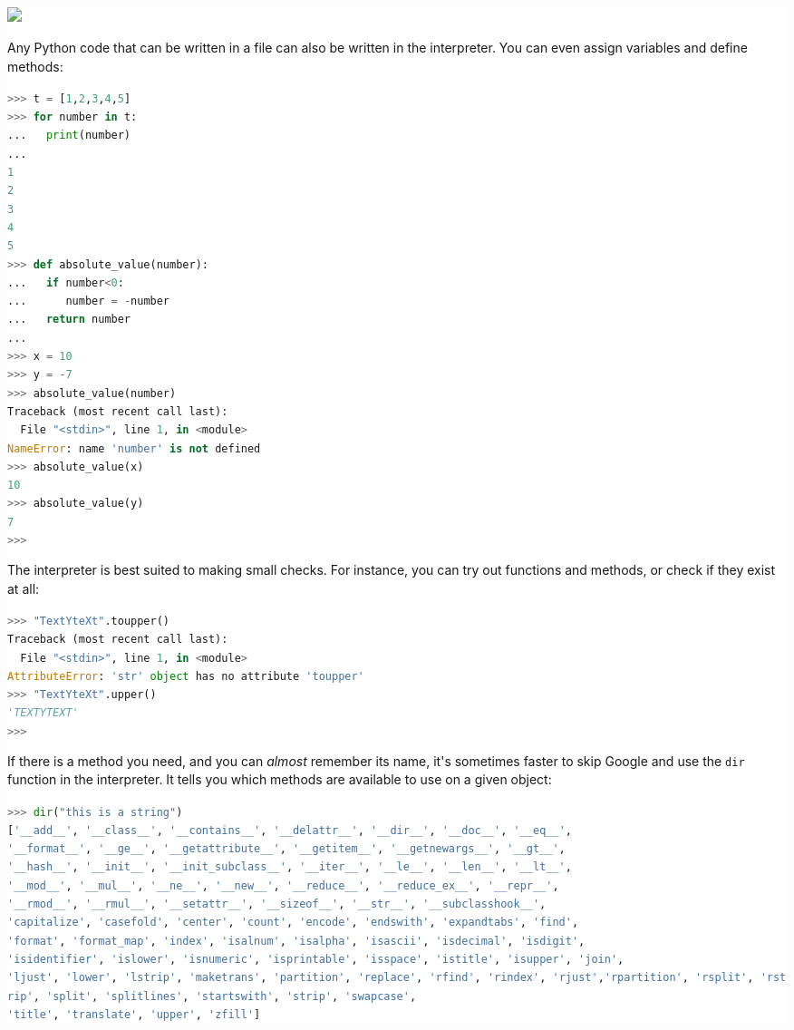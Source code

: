 <img src="4_1_3.png">

Any Python code that can be written in a file can also be written in the interpreter. You can even assign variables and define methods:

```python
>>> t = [1,2,3,4,5]
>>> for number in t:
...   print(number)
...
1
2
3
4
5
>>> def absolute_value(number):
...   if number<0:
...      number = -number
...   return number
...
>>> x = 10
>>> y = -7
>>> absolute_value(number)
Traceback (most recent call last):
  File "<stdin>", line 1, in <module>
NameError: name 'number' is not defined
>>> absolute_value(x)
10
>>> absolute_value(y)
7
>>>
```

The interpreter is best suited to making small checks. For instance, you can try out functions and methods, or check if they exist at all:

```python
>>> "TextYteXt".toupper()
Traceback (most recent call last):
  File "<stdin>", line 1, in <module>
AttributeError: 'str' object has no attribute 'toupper'
>>> "TextYteXt".upper()
'TEXTYTEXT'
>>>
```

If there is a method you need, and you can _almost_ remember its name, it's sometimes faster to skip Google and use the `dir` function in the interpreter. It tells you which methods are available to use on a given object:

```python
>>> dir("this is a string")
['__add__', '__class__', '__contains__', '__delattr__', '__dir__', '__doc__', '__eq__',
'__format__', '__ge__', '__getattribute__', '__getitem__', '__getnewargs__', '__gt__',
'__hash__', '__init__', '__init_subclass__', '__iter__', '__le__', '__len__', '__lt__',
'__mod__', '__mul__', '__ne__', '__new__', '__reduce__', '__reduce_ex__', '__repr__',
'__rmod__', '__rmul__', '__setattr__', '__sizeof__', '__str__', '__subclasshook__',
'capitalize', 'casefold', 'center', 'count', 'encode', 'endswith', 'expandtabs', 'find',
'format', 'format_map', 'index', 'isalnum', 'isalpha', 'isascii', 'isdecimal', 'isdigit',
'isidentifier', 'islower', 'isnumeric', 'isprintable', 'isspace', 'istitle', 'isupper', 'join',
'ljust', 'lower', 'lstrip', 'maketrans', 'partition', 'replace', 'rfind', 'rindex', 'rjust','rpartition', 'rsplit', 'rstrip', 'split', 'splitlines', 'startswith', 'strip', 'swapcase',
'title', 'translate', 'upper', 'zfill']
```

